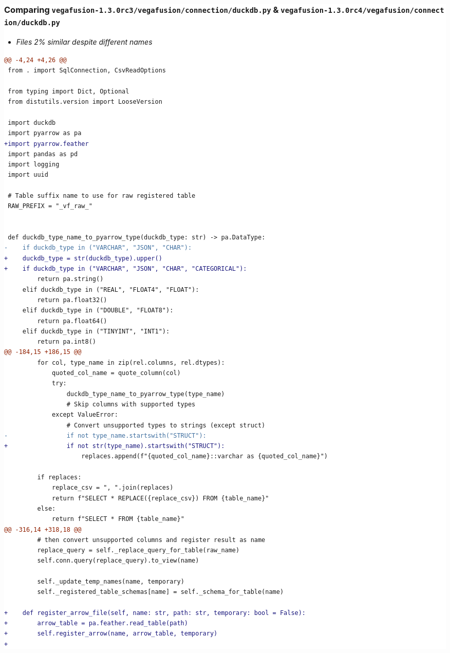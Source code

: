 ### Comparing `vegafusion-1.3.0rc3/vegafusion/connection/duckdb.py` & `vegafusion-1.3.0rc4/vegafusion/connection/duckdb.py`

 * *Files 2% similar despite different names*

```diff
@@ -4,24 +4,26 @@
 from . import SqlConnection, CsvReadOptions
 
 from typing import Dict, Optional
 from distutils.version import LooseVersion
 
 import duckdb
 import pyarrow as pa
+import pyarrow.feather
 import pandas as pd
 import logging
 import uuid
 
 # Table suffix name to use for raw registered table
 RAW_PREFIX = "_vf_raw_"
 
 
 def duckdb_type_name_to_pyarrow_type(duckdb_type: str) -> pa.DataType:
-    if duckdb_type in ("VARCHAR", "JSON", "CHAR"):
+    duckdb_type = str(duckdb_type).upper()
+    if duckdb_type in ("VARCHAR", "JSON", "CHAR", "CATEGORICAL"):
         return pa.string()
     elif duckdb_type in ("REAL", "FLOAT4", "FLOAT"):
         return pa.float32()
     elif duckdb_type in ("DOUBLE", "FLOAT8"):
         return pa.float64()
     elif duckdb_type in ("TINYINT", "INT1"):
         return pa.int8()
@@ -184,15 +186,15 @@
         for col, type_name in zip(rel.columns, rel.dtypes):
             quoted_col_name = quote_column(col)
             try:
                 duckdb_type_name_to_pyarrow_type(type_name)
                 # Skip columns with supported types
             except ValueError:
                 # Convert unsupported types to strings (except struct)
-                if not type_name.startswith("STRUCT"):
+                if not str(type_name).startswith("STRUCT"):
                     replaces.append(f"{quoted_col_name}::varchar as {quoted_col_name}")
 
         if replaces:
             replace_csv = ", ".join(replaces)
             return f"SELECT * REPLACE({replace_csv}) FROM {table_name}"
         else:
             return f"SELECT * FROM {table_name}"
@@ -316,14 +318,18 @@
         # then convert unsupported columns and register result as name
         replace_query = self._replace_query_for_table(raw_name)
         self.conn.query(replace_query).to_view(name)
 
         self._update_temp_names(name, temporary)
         self._registered_table_schemas[name] = self._schema_for_table(name)
 
+    def register_arrow_file(self, name: str, path: str, temporary: bool = False):
+        arrow_table = pa.feather.read_table(path)
+        self.register_arrow(name, arrow_table, temporary)
+
```